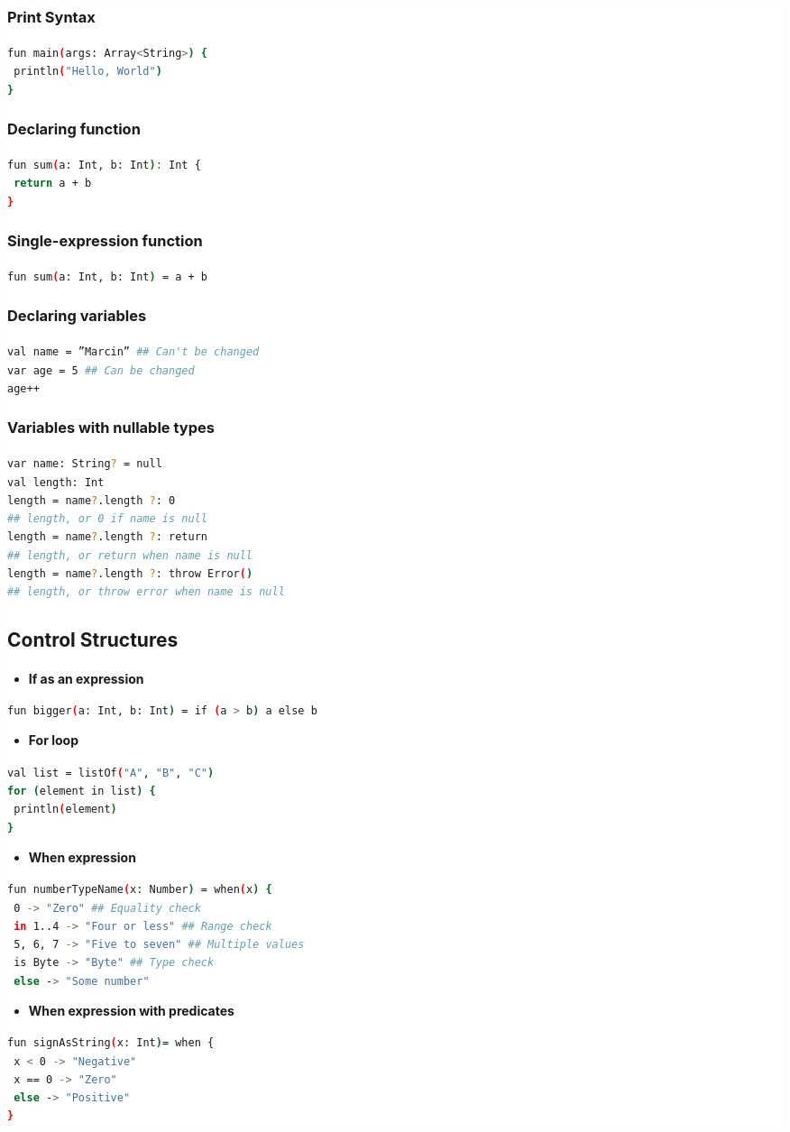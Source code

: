 ### Print Syntax
```bash
fun main(args: Array<String>) {
 println("Hello, World")
}
```
### Declaring function
```bash
fun sum(a: Int, b: Int): Int {
 return a + b
}
```
### Single-expression function
```bash
fun sum(a: Int, b: Int) = a + b
```
### Declaring variables
```bash
val name = ”Marcin” ## Can't be changed
var age = 5 ## Can be changed
age++
```
### Variables with nullable types
```bash
var name: String? = null
val length: Int
length = name?.length ?: 0
## length, or 0 if name is null
length = name?.length ?: return
## length, or return when name is null
length = name?.length ?: throw Error()
## length, or throw error when name is null
```
## Control Structures
- **If as an expression**
```bash
fun bigger(a: Int, b: Int) = if (a > b) a else b
```
- **For loop**
```bash
val list = listOf("A", "B", "C")
for (element in list) {
 println(element)
}
```
- **When expression**
```bash
fun numberTypeName(x: Number) = when(x) {
 0 -> "Zero" ## Equality check
 in 1..4 -> "Four or less" ## Range check
 5, 6, 7 -> "Five to seven" ## Multiple values
 is Byte -> "Byte" ## Type check
 else -> "Some number"
```
- **When expression with predicates**
```bash
fun signAsString(x: Int)= when {
 x < 0 -> "Negative"
 x == 0 -> "Zero"
 else -> "Positive"
}
```
